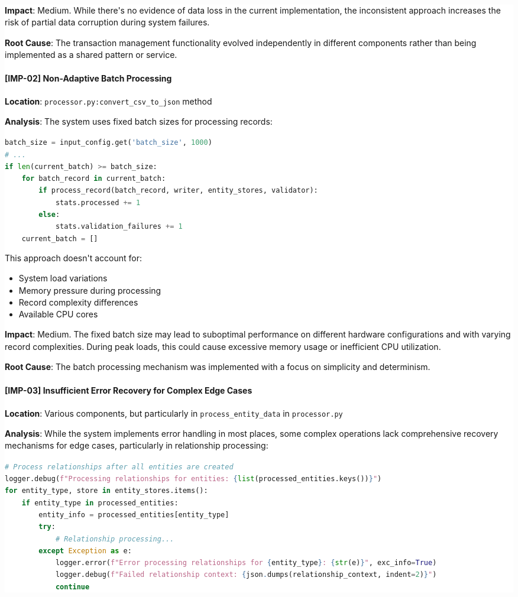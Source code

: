 **Impact**: Medium. While there's no evidence of data loss in the current implementation, the inconsistent approach increases the risk of partial data corruption during system failures.

**Root Cause**: The transaction management functionality evolved independently in different components rather than being implemented as a shared pattern or service.

#### [IMP-02] Non-Adaptive Batch Processing

**Location**: `processor.py:convert_csv_to_json` method

**Analysis**: The system uses fixed batch sizes for processing records:

```python
batch_size = input_config.get('batch_size', 1000)
# ...
if len(current_batch) >= batch_size:
    for batch_record in current_batch:
        if process_record(batch_record, writer, entity_stores, validator):
            stats.processed += 1
        else:
            stats.validation_failures += 1
    current_batch = []
```

This approach doesn't account for:
- System load variations
- Memory pressure during processing
- Record complexity differences
- Available CPU cores

**Impact**: Medium. The fixed batch size may lead to suboptimal performance on different hardware configurations and with varying record complexities. During peak loads, this could cause excessive memory usage or inefficient CPU utilization.

**Root Cause**: The batch processing mechanism was implemented with a focus on simplicity and determinism.

#### [IMP-03] Insufficient Error Recovery for Complex Edge Cases

**Location**: Various components, but particularly in `process_entity_data` in `processor.py`

**Analysis**: While the system implements error handling in most places, some complex operations lack comprehensive recovery mechanisms for edge cases, particularly in relationship processing:

```python
# Process relationships after all entities are created
logger.debug(f"Processing relationships for entities: {list(processed_entities.keys())}")
for entity_type, store in entity_stores.items():
    if entity_type in processed_entities:
        entity_info = processed_entities[entity_type]
        try:
            # Relationship processing...
        except Exception as e:
            logger.error(f"Error processing relationships for {entity_type}: {str(e)}", exc_info=True)
            logger.debug(f"Failed relationship context: {json.dumps(relationship_context, indent=2)}")
            continue
```
